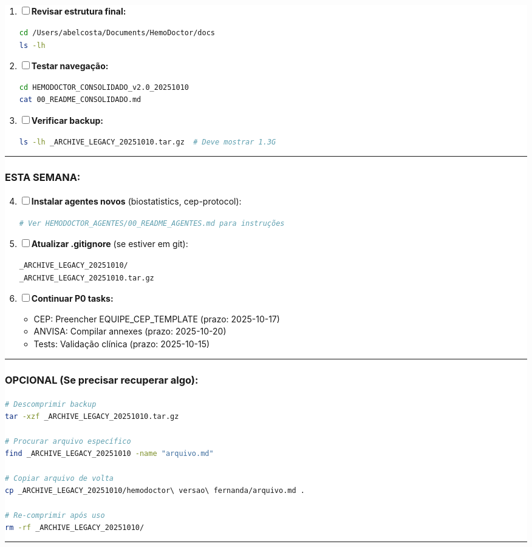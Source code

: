 1. ☐ **Revisar estrutura final:**
   ```bash
   cd /Users/abelcosta/Documents/HemoDoctor/docs
   ls -lh
   ```

2. ☐ **Testar navegação:**
   ```bash
   cd HEMODOCTOR_CONSOLIDADO_v2.0_20251010
   cat 00_README_CONSOLIDADO.md
   ```

3. ☐ **Verificar backup:**
   ```bash
   ls -lh _ARCHIVE_LEGACY_20251010.tar.gz  # Deve mostrar 1.3G
   ```

---

### **ESTA SEMANA:**

4. ☐ **Instalar agentes novos** (biostatistics, cep-protocol):
   ```bash
   # Ver HEMODOCTOR_AGENTES/00_README_AGENTES.md para instruções
   ```

5. ☐ **Atualizar .gitignore** (se estiver em git):
   ```
   _ARCHIVE_LEGACY_20251010/
   _ARCHIVE_LEGACY_20251010.tar.gz
   ```

6. ☐ **Continuar P0 tasks:**
   - CEP: Preencher EQUIPE_CEP_TEMPLATE (prazo: 2025-10-17)
   - ANVISA: Compilar annexes (prazo: 2025-10-20)
   - Tests: Validação clínica (prazo: 2025-10-15)

---

### **OPCIONAL (Se precisar recuperar algo):**

```bash
# Descomprimir backup
tar -xzf _ARCHIVE_LEGACY_20251010.tar.gz

# Procurar arquivo específico
find _ARCHIVE_LEGACY_20251010 -name "arquivo.md"

# Copiar arquivo de volta
cp _ARCHIVE_LEGACY_20251010/hemodoctor\ versao\ fernanda/arquivo.md .

# Re-comprimir após uso
rm -rf _ARCHIVE_LEGACY_20251010/
```

---
